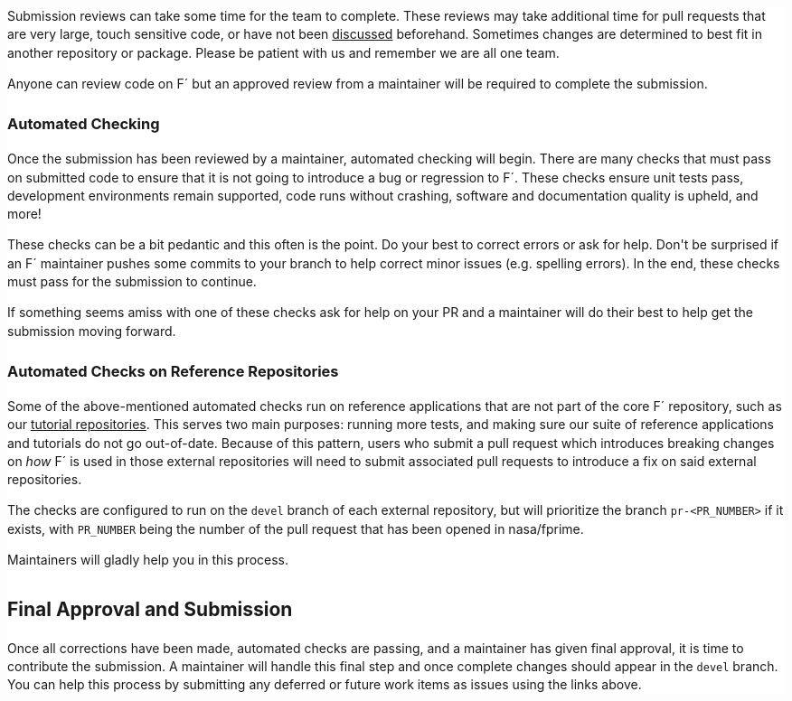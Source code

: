 Submission reviews can take some time for the team to complete. These reviews may take additional time for pull requests
that are very large, touch sensitive code, or have not been [discussed](https://github.com/nasa/fprime/discussions)
beforehand. Sometimes changes are determined to best fit in another repository or package. Please be patient with us and
remember we are all one team.

Anyone can review code on F´ but an approved review from a maintainer will be required to complete the submission.

### Automated Checking

Once the submission has been reviewed by a maintainer, automated checking will begin. There are many checks that must
pass on submitted code to ensure that it is not going to introduce a bug or regression to F´. These checks ensure unit
tests pass, development environments remain supported, code runs without crashing, software and documentation quality is
upheld, and more!

These checks can be a bit pedantic and this often is the point. Do your best to correct errors or ask for help. Don't be
surprised if an F´ maintainer pushes some commits to your branch to help correct minor issues (e.g. spelling errors). In
the end, these checks must pass for the submission to continue.

If something seems amiss with one of these checks ask for help on your PR and a maintainer will do their best to help
get the submission moving forward.

### Automated Checks on Reference Repositories

Some of the above-mentioned automated checks run on reference applications that are not part of the core F´ repository, such as our [tutorial repositories](https://github.com/fprime-community#tutorials). This serves two main purposes: running more tests, and making sure our suite of reference applications and tutorials do not go out-of-date.
Because of this pattern, users who submit a pull request which introduces breaking changes on _how_ F´ is used in those external repositories will need to submit associated pull requests to introduce a fix on said external repositories.

The checks are configured to run on the `devel` branch of each external repository, but will prioritize the branch `pr-<PR_NUMBER>` if it exists, with `PR_NUMBER` being the number of the pull request that has been opened in nasa/fprime.

Maintainers will gladly help you in this process.

## Final Approval and Submission

Once all corrections have been made, automated checks are passing, and a maintainer has given final approval, it is time
to contribute the submission. A maintainer will handle this final step and once complete changes should appear in the
`devel` branch. You can help this process by submitting any deferred or future work items as issues using the links
above.
